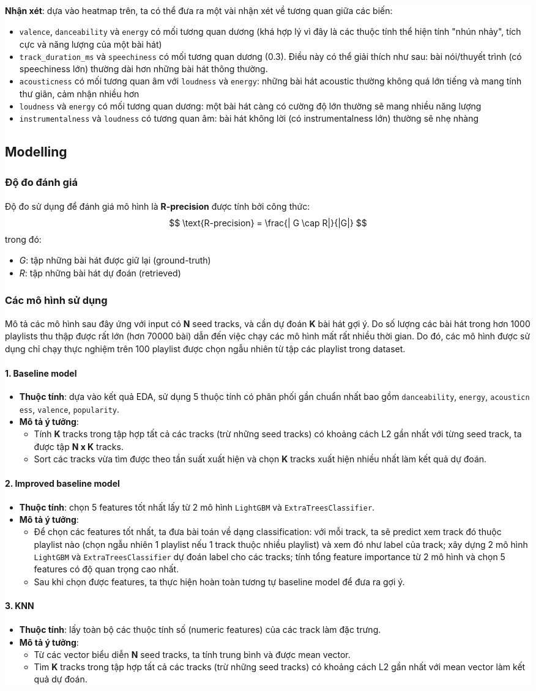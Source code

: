 **Nhận xét**: dựa vào heatmap trên, ta có thể đưa ra một vài nhận xét về tương quan giữa các biến:
- `valence`, `danceability` và `energy` có mối tương quan dương (khá hợp lý vì đây là các thuộc tính thể hiện tính "nhún nhảy", tích cực và năng lượng của một bài hát)
- `track_duration_ms` và `speechiness` có mối tương quan dương (0.3). Điều này có thể giải thích như sau: bài nói/thuyết trình (có speechiness lớn) thường dài hơn những bài hát thông thường.
- `acousticness` có mối tương quan âm với `loudness` và `energy`: những bài hát acoustic thường không quá lớn tiếng và mang tính thư giãn, cảm nhận nhiều hơn
- `loudness` và `energy` có mối tương quan dương: một bài hát càng có cường độ lớn thường sẽ mang nhiều năng lượng 
- `instrumentalness` và `loudness` có tương quan âm: bài hát không lời (có instrumentalness lớn) thường sẽ nhẹ nhàng

## Modelling 
### Độ đo đánh giá 
Độ đo sử dụng để đánh giá mô hình là **R-precision** được tính bởi công thức:
$$ \text{R-precision} = \frac{| G \cap R|}{|G|} $$
trong đó:
* $G$: tập những bài hát được giữ lại (ground-truth)
* $R$: tập những bài hát dự đoán (retrieved)

### Các mô hình sử dụng 
Mô tả các mô hình sau đây ứng với input có **N** seed tracks, và cần dự đoán **K** bài hát gợi ý. Do số lượng các bài hát trong hơn 1000 playlists thu thập được rất lớn (hơn 70000 bài) dẫn đến việc chạy các mô hình mất rất nhiều thời gian. Do đó, các mô hình được sử dụng chỉ chạy thực nghiệm trên 100 playlist được chọn ngẫu nhiên từ tập các playlist trong dataset. 

#### 1. Baseline model

* **Thuộc tính**: dựa vào kết quả EDA, sử dụng 5 thuộc tính có phân phối gần chuẩn nhất bao gồm `danceability`, `energy`, `acousticness`, `valence`, `popularity`.
* **Mô tả ý tưởng**:
    * Tính **K** tracks trong tập hợp tất cả các tracks (trừ những seed tracks) có khoảng cách L2 gần nhất với từng seed track, ta được tập **N x K** tracks.
    * Sort các tracks vừa tìm được theo tần suất xuất hiện và chọn **K** tracks xuất hiện nhiều nhất làm kết quả dự đoán.

#### 2. Improved baseline model

* **Thuộc tính**: chọn 5 features tốt nhất lấy từ 2 mô hình `LightGBM` và `ExtraTreesClassifier`.
* **Mô tả ý tưởng**:
    * Để chọn các features tốt nhất, ta đưa bài toán về dạng classification: với mỗi track, ta sẽ predict xem track đó thuộc playlist nào (chọn ngẫu nhiên 1 playlist nếu 1 track thuộc nhiều playlist) và xem đó như label của track; xây dựng 2 mô hình `LightGBM` và `ExtraTreesClassifier` dự đoán label cho các tracks; tính tổng feature importance từ 2 mô hình và chọn 5 features có độ quan trọng cao nhất.
    * Sau khi chọn được features, ta thực hiện hoàn toàn tương tự baseline model để đưa ra gợi ý.
    
#### 3. KNN

* **Thuộc tính**: lấy toàn bộ các thuộc tính số (numeric features) của các track làm đặc trưng.
* **Mô tả ý tưởng**:
    * Từ các vector biểu diễn **N** seed tracks, ta tính trung bình và được mean vector.
    * Tìm **K** tracks trong tập hợp tất cả các tracks (trừ những seed tracks) có khoảng cách L2 gần nhất với mean vector làm kết quả dự đoán.
    